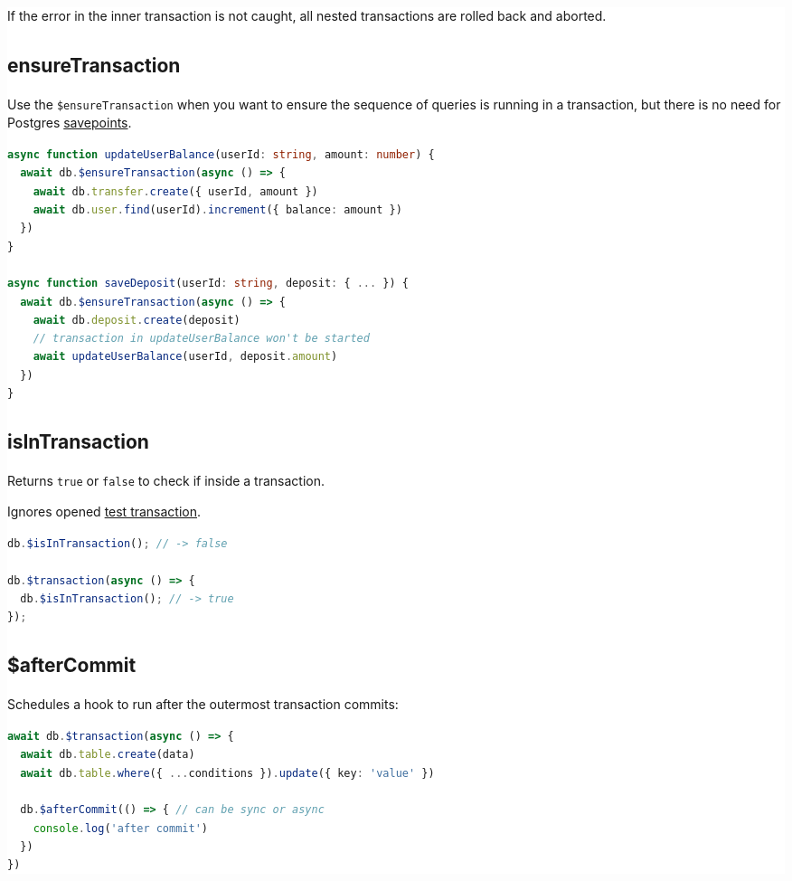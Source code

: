 If the error in the inner transaction is not caught, all nested transactions are rolled back and aborted.

## ensureTransaction

[//]: # 'has JSDoc'

Use the `$ensureTransaction` when you want to ensure the sequence of queries is running in a transaction, but there is no need for Postgres [savepoints](https://www.postgresql.org/docs/current/sql-savepoint.html).

```ts
async function updateUserBalance(userId: string, amount: number) {
  await db.$ensureTransaction(async () => {
    await db.transfer.create({ userId, amount })
    await db.user.find(userId).increment({ balance: amount })
  })
}

async function saveDeposit(userId: string, deposit: { ... }) {
  await db.$ensureTransaction(async () => {
    await db.deposit.create(deposit)
    // transaction in updateUserBalance won't be started
    await updateUserBalance(userId, deposit.amount)
  })
}
```

## isInTransaction

Returns `true` or `false` to check if inside a transaction.

Ignores opened [test transaction](#testtransaction).

```ts
db.$isInTransaction(); // -> false

db.$transaction(async () => {
  db.$isInTransaction(); // -> true
});
```

## $afterCommit

[//]: # (has JSDoc)

Schedules a hook to run after the outermost transaction commits:

```ts
await db.$transaction(async () => {
  await db.table.create(data)
  await db.table.where({ ...conditions }).update({ key: 'value' })
 
  db.$afterCommit(() => { // can be sync or async
    console.log('after commit')
  })
})
```
